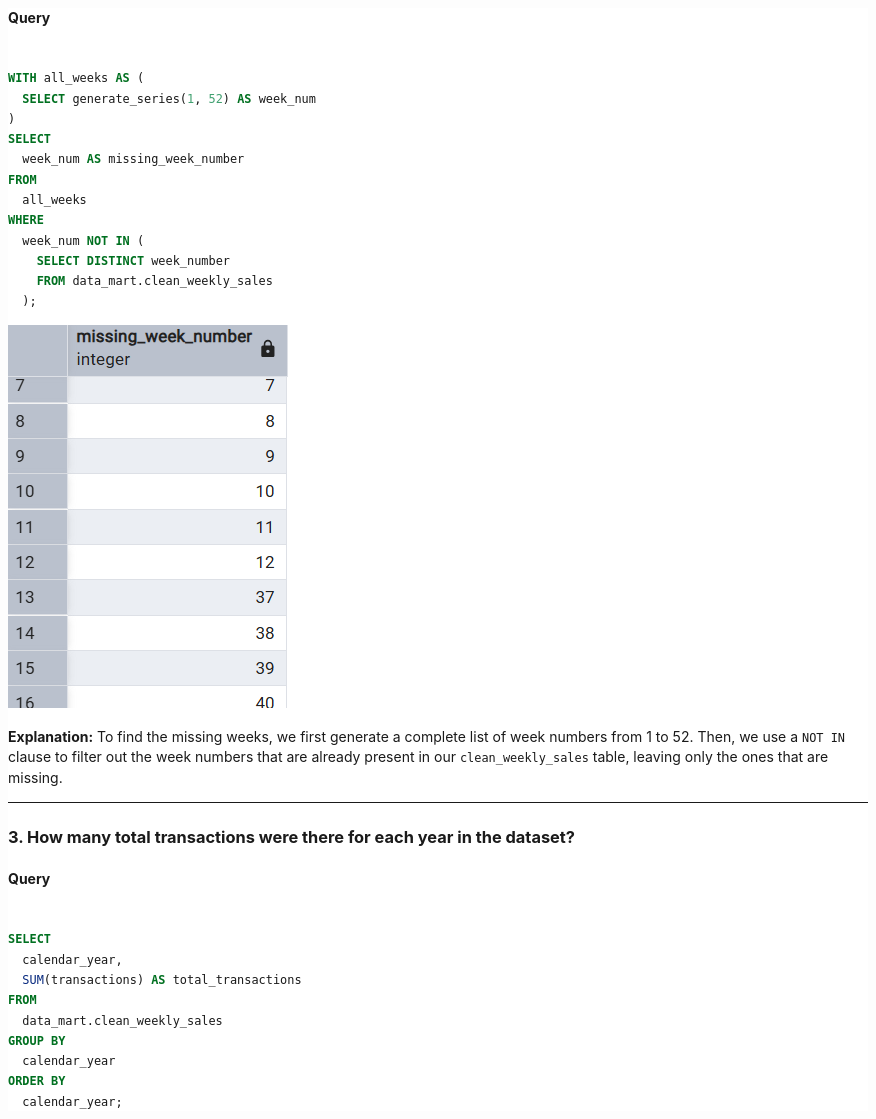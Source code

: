 #### Query

```sql

WITH all_weeks AS (
  SELECT generate_series(1, 52) AS week_num
)
SELECT
  week_num AS missing_week_number
FROM
  all_weeks
WHERE
  week_num NOT IN (
    SELECT DISTINCT week_number
    FROM data_mart.clean_weekly_sales
  );
```

![Question 1 Output](screenshots/q2_output.png)

**Explanation:**
To find the missing weeks, we first generate a complete list of week numbers from 1 to 52. Then, we use a `NOT IN` clause to filter out the week numbers that are already present in our `clean_weekly_sales` table, leaving only the ones that are missing.

---

### 3. How many total transactions were there for each year in the dataset?

#### Query

```sql

SELECT
  calendar_year,
  SUM(transactions) AS total_transactions
FROM
  data_mart.clean_weekly_sales
GROUP BY
  calendar_year
ORDER BY
  calendar_year;
```
